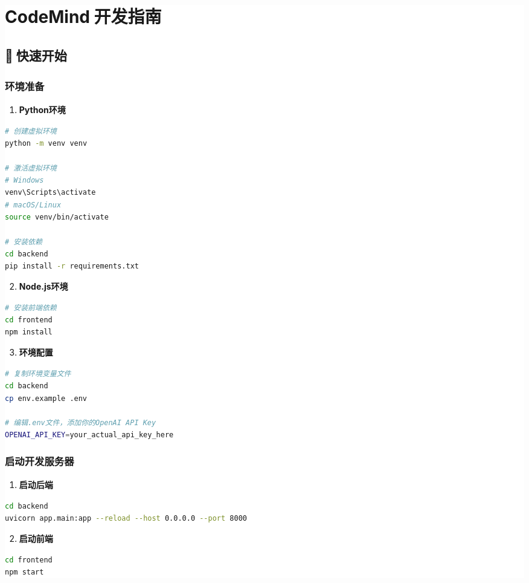 # CodeMind 开发指南

## 🚀 快速开始

### 环境准备

1. **Python环境**
```bash
# 创建虚拟环境
python -m venv venv

# 激活虚拟环境
# Windows
venv\Scripts\activate
# macOS/Linux
source venv/bin/activate

# 安装依赖
cd backend
pip install -r requirements.txt
```

2. **Node.js环境**
```bash
# 安装前端依赖
cd frontend
npm install
```

3. **环境配置**
```bash
# 复制环境变量文件
cd backend
cp env.example .env

# 编辑.env文件，添加你的OpenAI API Key
OPENAI_API_KEY=your_actual_api_key_here
```

### 启动开发服务器

1. **启动后端**
```bash
cd backend
uvicorn app.main:app --reload --host 0.0.0.0 --port 8000
```

2. **启动前端**
```bash
cd frontend
npm start
```
